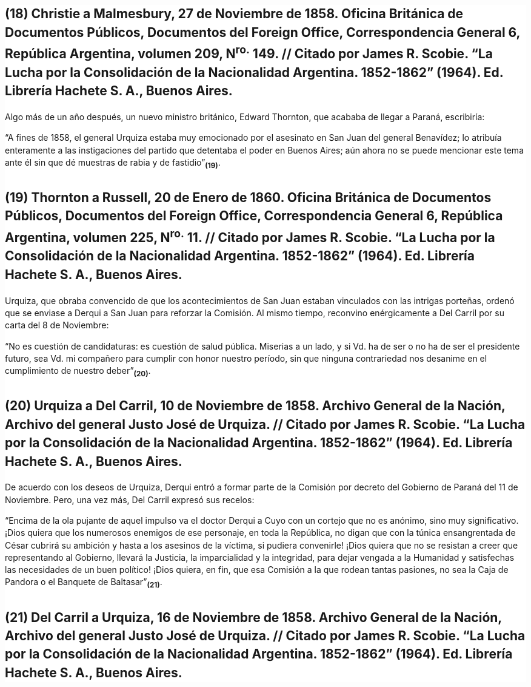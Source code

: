 ## **(18)** **Christie a Malmesbury, 27 de Noviembre de 1858. Oficina Británica de Documentos Públicos, Documentos del Foreign Office, Correspondencia General 6, República Argentina, volumen 209, N<sup>ro.</sup> 149. // Citado por James R. Scobie. “La Lucha por la Consolidación de la Nacionalidad Argentina. 1852-1862” (1964). Ed. Librería Hachete S. A., Buenos Aires.**

Algo más de un año después, un nuevo ministro británico, Edward Thornton, que acababa de llegar a Paraná, escribiría:

“A fines de 1858, el general Urquiza estaba muy emocionado por el asesinato en San Juan del general Benavídez; lo atribuía enteramente a las instigaciones del partido que detentaba el poder en Buenos Aires; aún ahora no se puede mencionar este tema ante él sin que dé muestras de rabia y de fastidio”<sub><strong>(19)</strong></sub>.

## **(19)** **Thornton a Russell, 20 de Enero de 1860. Oficina Británica de Documentos Públicos, Documentos del Foreign Office, Correspondencia General 6, República Argentina, volumen 225, N<sup>ro.</sup> 11. // Citado por James R. Scobie. “La Lucha por la Consolidación de la Nacionalidad Argentina. 1852-1862” (1964). Ed. Librería Hachete S. A., Buenos Aires.**

Urquiza, que obraba convencido de que los acontecimientos de San Juan estaban vinculados con las intrigas porteñas, ordenó que se enviase a Derqui a San Juan para reforzar la Comisión. Al mismo tiempo, reconvino enérgicamente a Del Carril por su carta del 8 de Noviembre:

“No es cuestión de candidaturas: es cuestión de salud pública. Miserias a un lado, y si Vd. ha de ser o no ha de ser el presidente futuro, sea Vd. mi compañero para cumplir con honor nuestro período, sin que ninguna contrariedad nos desanime en el cumplimiento de nuestro deber”<sub><strong>(20)</strong></sub>.

## **(20)** **Urquiza a Del Carril, 10 de Noviembre de 1858. Archivo General de la Nación, Archivo del general Justo José de Urquiza. // Citado por James R. Scobie. “La Lucha por la Consolidación de la Nacionalidad Argentina. 1852-1862” (1964). Ed. Librería Hachete S. A., Buenos Aires.**

De acuerdo con los deseos de Urquiza, Derqui entró a formar parte de la Comisión por decreto del Gobierno de Paraná del 11 de Noviembre. Pero, una vez más, Del Carril expresó sus recelos:

“Encima de la ola pujante de aquel impulso va el doctor Derqui a Cuyo con un cortejo que no es anónimo, sino muy significativo. ¡Dios quiera que los numerosos enemigos de ese personaje, en toda la República, no digan que con la túnica ensangrentada de César cubrirá su ambición y hasta a los asesinos de la víctima, si pudiera convenirle! ¡Dios quiera que no se resistan a creer que representando al Gobierno, llevará la Justicia, la imparcialidad y la integridad, para dejar vengada a la Humanidad y satisfechas las necesidades de un buen político! ¡Dios quiera, en fin, que esa Comisión a la que rodean tantas pasiones, no sea la Caja de Pandora o el Banquete de Baltasar”<sub><strong>(21)</strong></sub>.

## **(21)** **Del Carril a Urquiza, 16 de Noviembre de 1858. Archivo General de la Nación, Archivo del general Justo José de Urquiza. // Citado por James R. Scobie. “La Lucha por la Consolidación de la Nacionalidad Argentina. 1852-1862” (1964). Ed. Librería Hachete S. A., Buenos Aires.**
